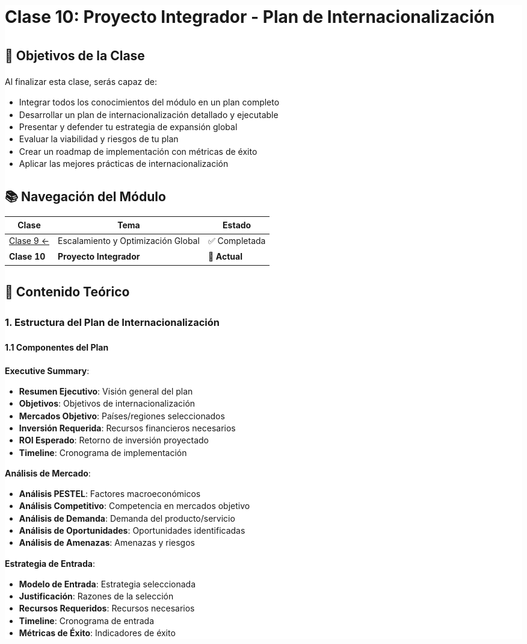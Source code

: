 # Clase 10: Proyecto Integrador - Plan de Internacionalización

## 🎯 Objetivos de la Clase

Al finalizar esta clase, serás capaz de:

- Integrar todos los conocimientos del módulo en un plan completo
- Desarrollar un plan de internacionalización detallado y ejecutable
- Presentar y defender tu estrategia de expansión global
- Evaluar la viabilidad y riesgos de tu plan
- Crear un roadmap de implementación con métricas de éxito
- Aplicar las mejores prácticas de internacionalización

## 📚 Navegación del Módulo

| Clase | Tema | Estado |
|-------|------|--------|
| [Clase 9 ←](clase_9_escalamiento_optimizacion_global.md) | Escalamiento y Optimización Global | ✅ Completada |
| **Clase 10** | **Proyecto Integrador** | 🔄 **Actual** |

## 📖 Contenido Teórico

### **1. Estructura del Plan de Internacionalización**

#### **1.1 Componentes del Plan**

**Executive Summary**:
- **Resumen Ejecutivo**: Visión general del plan
- **Objetivos**: Objetivos de internacionalización
- **Mercados Objetivo**: Países/regiones seleccionados
- **Inversión Requerida**: Recursos financieros necesarios
- **ROI Esperado**: Retorno de inversión proyectado
- **Timeline**: Cronograma de implementación

**Análisis de Mercado**:
- **Análisis PESTEL**: Factores macroeconómicos
- **Análisis Competitivo**: Competencia en mercados objetivo
- **Análisis de Demanda**: Demanda del producto/servicio
- **Análisis de Oportunidades**: Oportunidades identificadas
- **Análisis de Amenazas**: Amenazas y riesgos

**Estrategia de Entrada**:
- **Modelo de Entrada**: Estrategia seleccionada
- **Justificación**: Razones de la selección
- **Recursos Requeridos**: Recursos necesarios
- **Timeline**: Cronograma de entrada
- **Métricas de Éxito**: Indicadores de éxito
